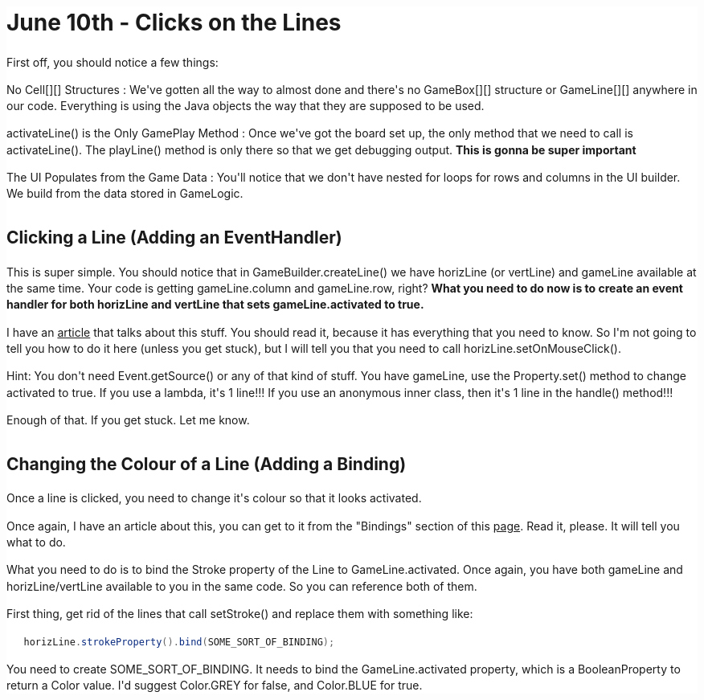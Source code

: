 # June 10th - Clicks on the Lines

First off, you should notice a few things:

No Cell[][] Structures
: We've gotten all the way to almost done and there's no GameBox[][] structure or GameLine[][] anywhere in our code.  Everything is using the Java objects the way that they are supposed to be used.

activateLine() is the Only GamePlay Method
: Once we've got the board set up, the only method that we need to call is activateLine().  The playLine() method is only there so that we get debugging output.  **This is gonna be super important**

The UI Populates from the Game Data
:  You'll notice that we don't have nested for loops for rows and columns in the UI builder.  We build from the data stored in GameLogic.  

## Clicking a Line (Adding an EventHandler)

This is super simple.  You should notice that in GameBuilder.createLine() we have horizLine (or vertLine) and gameLine available at the same time.  Your code is getting gameLine.column and gameLine.row, right?  **What you need to do now is to create an event handler for both horizLine and vertLine that sets gameLine.activated to true.**

I have an [article](http://localhost:4000/javafx/elements/events#the-mouseevent) that talks about this stuff.  You should read it, because it has everything that you need to know.  So I'm not going to tell you how to do it here (unless you get stuck), but I will tell you that you need to call horizLine.setOnMouseClick().  

Hint:  You don't need Event.getSource() or any of that kind of stuff.  You have gameLine, use the Property.set() method to change activated to true.  If you use a lambda, it's 1 line!!! If you use an anonymous inner class, then it's 1 line in the handle() method!!!  

Enough of that. If you get stuck.  Let me know.

## Changing the Colour of a Line (Adding a Binding)

Once a line is clicked, you need to change it's colour so that it looks activated.  

Once again, I have an article about this, you can get to it from the "Bindings" section of this [page](https://www.pragmaticcoding.ca/javafx/elements/observables).  Read it, please.  It will tell you what to do.

What you need to do is to bind the Stroke property of the Line to GameLine.activated.  Once again, you have both gameLine and horizLine/vertLine available to you in the same code.  So you can reference both of them.  

First thing, get rid of the lines that call setStroke() and replace them with something like:

``` java
   horizLine.strokeProperty().bind(SOME_SORT_OF_BINDING);
```

You need to create SOME_SORT_OF_BINDING.  It needs to bind the GameLine.activated property, which is a BooleanProperty to return a Color value.  I'd suggest Color.GREY for false, and Color.BLUE for true.  

